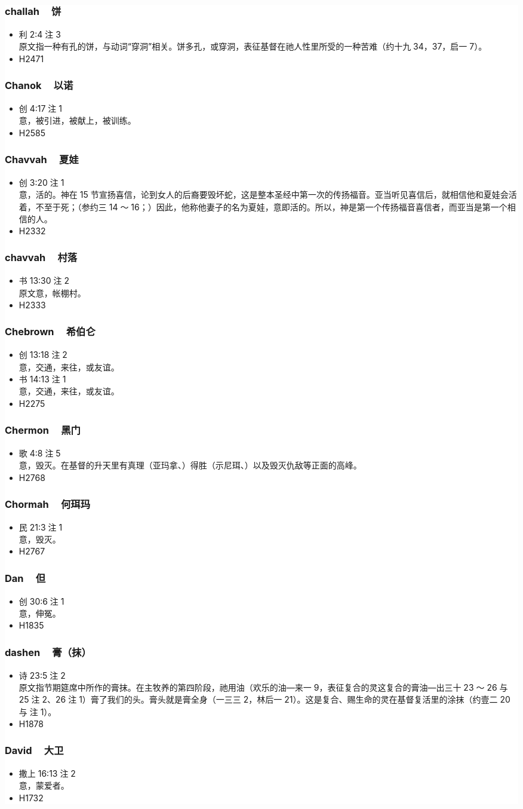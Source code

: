 ### challah 　饼

- 利 2:4 注 3<br>原文指一种有孔的饼，与动词“穿洞”相关。饼多孔，或穿洞，表征基督在祂人性里所受的一种苦难（约十九 34，37，启一 7）。
- H2471

### Chanok 　以诺

- 创 4:17 注 1<br>意，被引进，被献上，被训练。
- H2585

### Chavvah 　夏娃

- 创 3:20 注 1<br>意，活的。神在 15 节宣扬喜信，论到女人的后裔要毁坏蛇，这是整本圣经中第一次的传扬福音。亚当听见喜信后，就相信他和夏娃会活着，不至于死；（参约三 14 ～ 16；）因此，他称他妻子的名为夏娃，意即活的。所以，神是第一个传扬福音喜信者，而亚当是第一个相信的人。
- H2332

### chavvah 　村落

- 书 13:30 注 2<br>原文意，帐棚村。
- H2333

### Chebrown 　希伯仑

- 创 13:18 注 2<br>意，交通，来往，或友谊。
- 书 14:13 注 1<br>意，交通，来往，或友谊。
- H2275

### Chermon 　黑门

- 歌 4:8 注 5<br>意，毁灭。在基督的升天里有真理（亚玛拿、）得胜（示尼珥、）以及毁灭仇敌等正面的高峰。
- H2768

### Chormah 　何珥玛

- 民 21:3 注 1<br>意，毁灭。
- H2767

### Dan 　但

- 创 30:6 注 1<br>意，伸冤。
- H1835

### dashen 　膏（抹）

- 诗 23:5 注 2<br>原文指节期筵席中所作的膏抹。在主牧养的第四阶段，祂用油（欢乐的油—来一 9，表征复合的灵这复合的膏油—出三十 23 ～ 26 与 25 注 2、26 注 1）膏了我们的头。膏头就是膏全身（一三三 2，林后一 21）。这是复合、赐生命的灵在基督复活里的涂抹（约壹二 20 与 注 1）。
- H1878

### David 　大卫

- 撒上 16:13 注 2<br>意，蒙爱者。
- H1732
